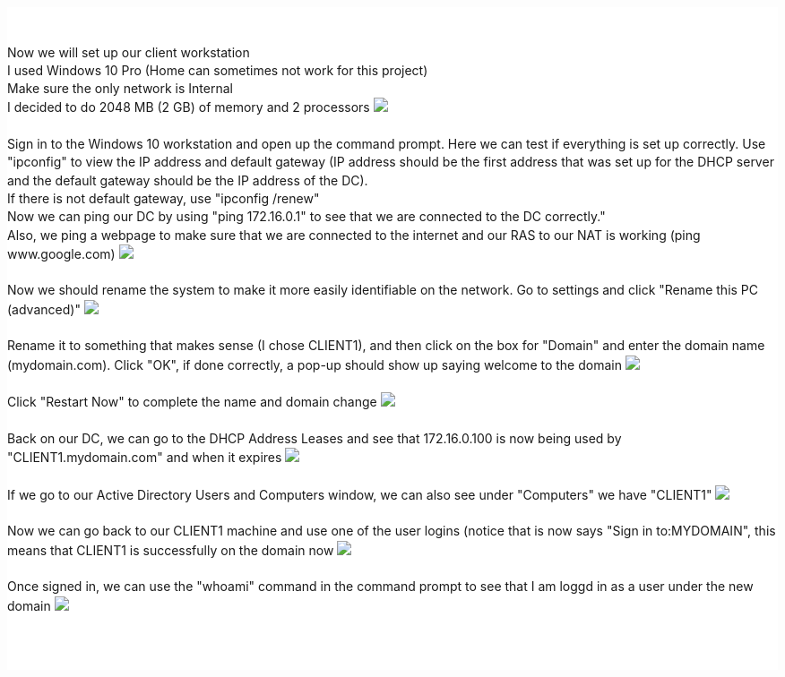 <br />
<br />
Now we will set up our client workstation <br />
I used Windows 10 Pro (Home can sometimes not work for this project) <br />
Make sure the only network is Internal <br />
I decided to do 2048 MB (2 GB) of memory and 2 processors
<img src="https://github.com/user-attachments/assets/c14fa0af-0567-4b68-96d8-8bf26b8dd69f"/>
<br />
<br />
Sign in to the Windows 10 workstation and open up the command prompt. Here we can test if everything is set up correctly. Use "ipconfig" to view the IP address and default gateway (IP address should be the first address that was set up for the DHCP server and the default gateway should be the IP address of the DC). <br />
If there is not default gateway, use "ipconfig /renew" <br />
Now we can ping our DC by using "ping 172.16.0.1" to see that we are connected to the DC correctly."<br />
Also, we ping a webpage to make sure that we are connected to the internet and our RAS to our NAT is working (ping www.google.com)
<img src="https://github.com/user-attachments/assets/4698a30f-8b22-49a4-a223-6cfd18d95b43"/>
<br />
<br />
Now we should rename the system to make it more easily identifiable on the network. Go to settings and click "Rename this PC (advanced)"
<img src="https://github.com/user-attachments/assets/463b7d9a-7425-4c1a-a7c7-f7103cbd1a6a"/>
<br />
<br />
Rename it to something that makes sense (I chose CLIENT1), and then click on the box for "Domain" and enter the domain name (mydomain.com). Click "OK", if done correctly, a pop-up should show up saying welcome to the domain
<img src="https://github.com/user-attachments/assets/f9595892-6ff0-4e96-8468-a62ba7ec76c7"/>
<br />
<br />
Click "Restart Now" to complete the name and domain change
<img src="https://github.com/user-attachments/assets/d6e4b5c9-3d06-4d02-95eb-83740da1ffc8"/>
<br />
<br />
Back on our DC, we can go to the DHCP Address Leases and see that 172.16.0.100 is now being used by "CLIENT1.mydomain.com" and when it expires
<img src="https://github.com/user-attachments/assets/871ea620-af35-4582-84fa-1d48d63a1c6d"/>
<br />
<br />
If we go to our Active Directory Users and Computers window, we can also see under "Computers" we have "CLIENT1"
<img src="https://github.com/user-attachments/assets/d112b3ed-f327-4206-b298-f019577d3655"/>
<br />
<br />
Now we can go back to our CLIENT1 machine and use one of the user logins (notice that is now says "Sign in to:MYDOMAIN", this means that CLIENT1 is successfully on the domain now
<img src="https://github.com/user-attachments/assets/da9b148c-ebae-460a-b07a-618b21f71abb"/>
<br />
<br />
Once signed in, we can use the "whoami" command in the command prompt to see that I am loggd in as a user under the new domain
<img src="https://github.com/user-attachments/assets/bfb4a6b6-9af0-438c-a87d-596a60d93000"/>
<br />
<br />
<br />
<br />